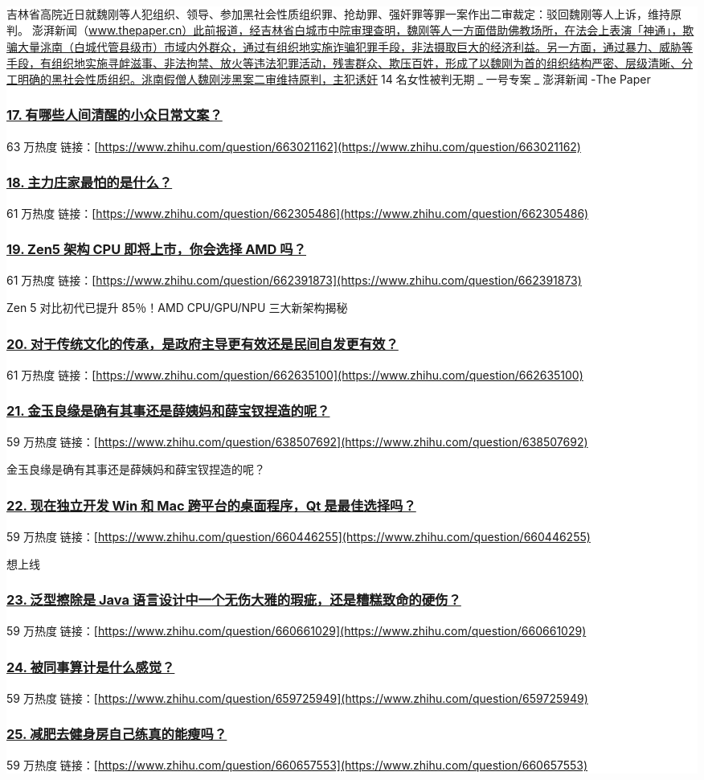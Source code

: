 吉林省高院近日就魏刚等人犯组织、领导、参加黑社会性质组织罪、抢劫罪、强奸罪等罪一案作出二审裁定：驳回魏刚等人上诉，维持原判。 澎湃新闻（www.thepaper.cn）此前报道，经吉林省白城市中院审理查明，魏刚等人一方面借助佛教场所，在法会上表演「神通」，欺骗大量洮南（白城代管县级市）市域内外群众，通过有组织地实施诈骗犯罪手段，非法摄取巨大的经济利益。另一方面，通过暴力、威胁等手段，有组织地实施寻衅滋事、非法拘禁、放火等违法犯罪活动，残害群众、欺压百姓，形成了以魏刚为首的组织结构严密、层级清晰、分工明确的黑社会性质组织。洮南假僧人魏刚涉黑案二审维持原判，主犯诱奸 14 名女性被判无期 _ 一号专案 _ 澎湃新闻 -The Paper

### [17. 有哪些人间清醒的小众日常文案？](https://www.zhihu.com/question/663021162)
63 万热度 链接：[https://www.zhihu.com/question/663021162](https://www.zhihu.com/question/663021162)



### [18. 主力庄家最怕的是什么？](https://www.zhihu.com/question/662305486)
61 万热度 链接：[https://www.zhihu.com/question/662305486](https://www.zhihu.com/question/662305486)



### [19. Zen5 架构 CPU 即将上市，你会选择 AMD 吗？](https://www.zhihu.com/question/662391873)
61 万热度 链接：[https://www.zhihu.com/question/662391873](https://www.zhihu.com/question/662391873)

Zen 5 对比初代已提升 85％！AMD CPU/GPU/NPU 三大新架构揭秘

### [20. 对于传统文化的传承，是政府主导更有效还是民间自发更有效？](https://www.zhihu.com/question/662635100)
61 万热度 链接：[https://www.zhihu.com/question/662635100](https://www.zhihu.com/question/662635100)



### [21. 金玉良缘是确有其事还是薛姨妈和薛宝钗捏造的呢？](https://www.zhihu.com/question/638507692)
59 万热度 链接：[https://www.zhihu.com/question/638507692](https://www.zhihu.com/question/638507692)

金玉良缘是确有其事还是薛姨妈和薛宝钗捏造的呢？

### [22. 现在独立开发 Win 和 Mac 跨平台的桌面程序，Qt 是最佳选择吗？](https://www.zhihu.com/question/660446255)
59 万热度 链接：[https://www.zhihu.com/question/660446255](https://www.zhihu.com/question/660446255)

想上线

### [23. 泛型擦除是 Java 语言设计中一个无伤大雅的瑕疵，还是糟糕致命的硬伤？](https://www.zhihu.com/question/660661029)
59 万热度 链接：[https://www.zhihu.com/question/660661029](https://www.zhihu.com/question/660661029)



### [24. 被同事算计是什么感觉？](https://www.zhihu.com/question/659725949)
59 万热度 链接：[https://www.zhihu.com/question/659725949](https://www.zhihu.com/question/659725949)



### [25. 减肥去健身房自己练真的能瘦吗？](https://www.zhihu.com/question/660657553)
59 万热度 链接：[https://www.zhihu.com/question/660657553](https://www.zhihu.com/question/660657553)
